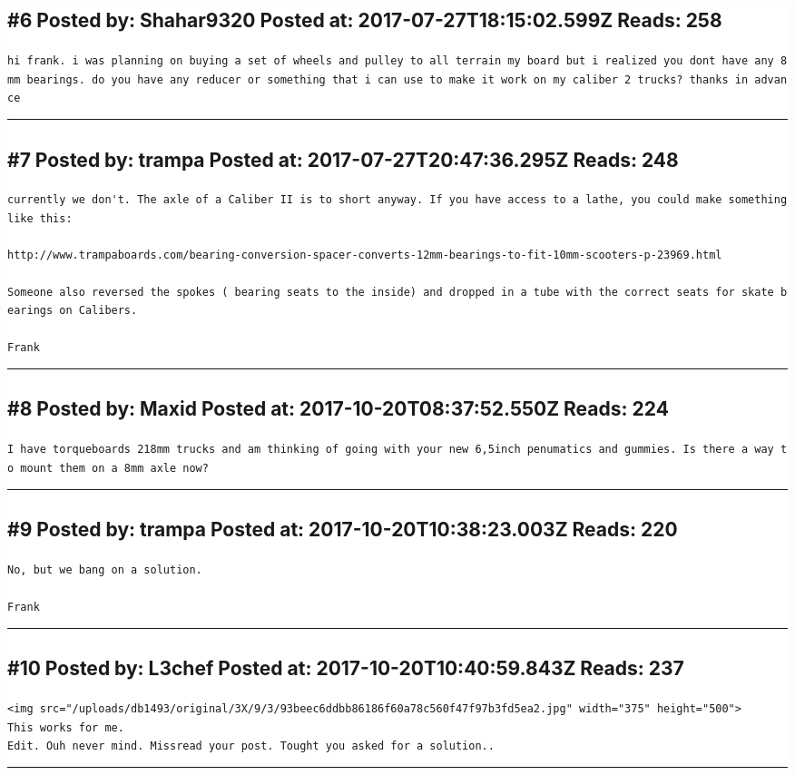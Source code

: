 ## \#6 Posted by: Shahar9320 Posted at: 2017-07-27T18:15:02.599Z Reads: 258

```
hi frank. i was planning on buying a set of wheels and pulley to all terrain my board but i realized you dont have any 8mm bearings. do you have any reducer or something that i can use to make it work on my caliber 2 trucks? thanks in advance
```

---
## \#7 Posted by: trampa Posted at: 2017-07-27T20:47:36.295Z Reads: 248

```
currently we don't. The axle of a Caliber II is to short anyway. If you have access to a lathe, you could make something like this:

http://www.trampaboards.com/bearing-conversion-spacer-converts-12mm-bearings-to-fit-10mm-scooters-p-23969.html

Someone also reversed the spokes ( bearing seats to the inside) and dropped in a tube with the correct seats for skate bearings on Calibers.

Frank
```

---
## \#8 Posted by: Maxid Posted at: 2017-10-20T08:37:52.550Z Reads: 224

```
I have torqueboards 218mm trucks and am thinking of going with your new 6,5inch penumatics and gummies. Is there a way to mount them on a 8mm axle now?
```

---
## \#9 Posted by: trampa Posted at: 2017-10-20T10:38:23.003Z Reads: 220

```
No, but we bang on a solution.

Frank
```

---
## \#10 Posted by: L3chef Posted at: 2017-10-20T10:40:59.843Z Reads: 237

```
<img src="/uploads/db1493/original/3X/9/3/93beec6ddbb86186f60a78c560f47f97b3fd5ea2.jpg" width="375" height="500">
This works for me.
Edit. Ouh never mind. Missread your post. Tought you asked for a solution..
```

---
